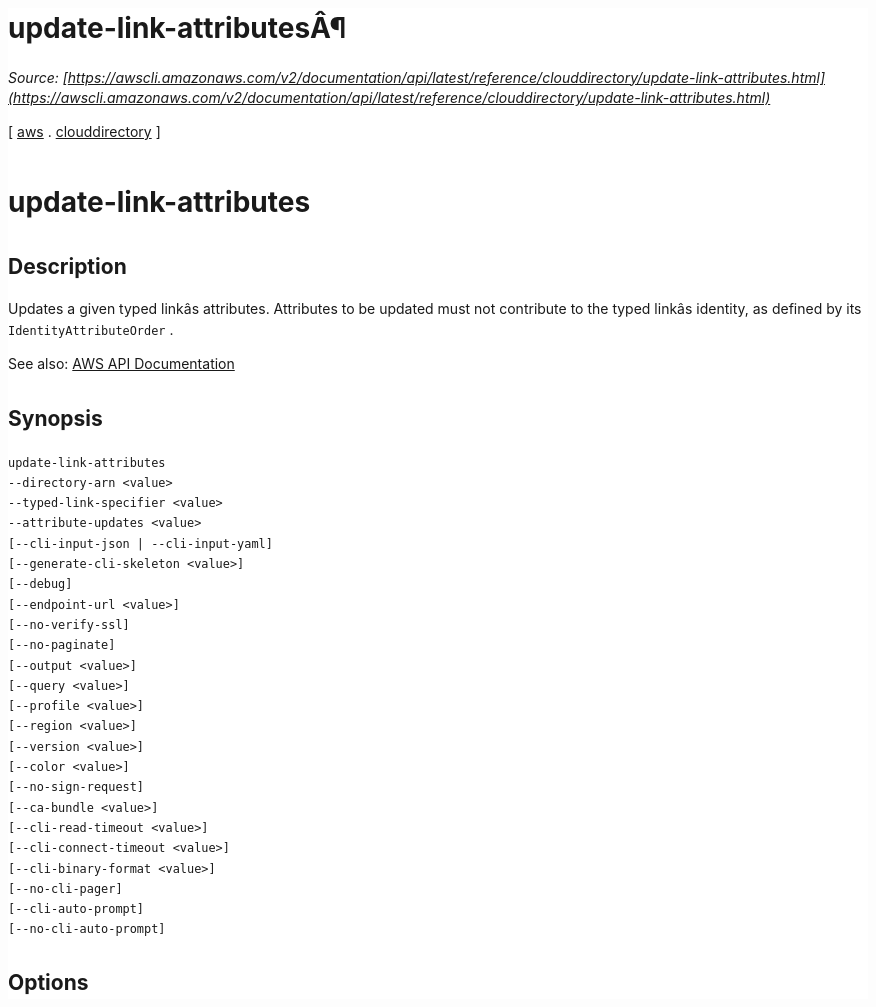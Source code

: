 # update-link-attributesÂ¶

*Source: [https://awscli.amazonaws.com/v2/documentation/api/latest/reference/clouddirectory/update-link-attributes.html](https://awscli.amazonaws.com/v2/documentation/api/latest/reference/clouddirectory/update-link-attributes.html)*

[ [aws](https://awscli.amazonaws.com/v2/documentation/api/latest/reference/index.html#cli-aws) . [clouddirectory](https://awscli.amazonaws.com/v2/documentation/api/latest/reference/clouddirectory/index.html#cli-aws-clouddirectory) ]

# update-link-attributes

## Description

Updates a given typed linkâs attributes. Attributes to be updated must not contribute to the typed linkâs identity, as defined by its `IdentityAttributeOrder` .

See also: [AWS API Documentation](https://docs.aws.amazon.com/goto/WebAPI/clouddirectory-2017-01-11/UpdateLinkAttributes)

## Synopsis

```
update-link-attributes
--directory-arn <value>
--typed-link-specifier <value>
--attribute-updates <value>
[--cli-input-json | --cli-input-yaml]
[--generate-cli-skeleton <value>]
[--debug]
[--endpoint-url <value>]
[--no-verify-ssl]
[--no-paginate]
[--output <value>]
[--query <value>]
[--profile <value>]
[--region <value>]
[--version <value>]
[--color <value>]
[--no-sign-request]
[--ca-bundle <value>]
[--cli-read-timeout <value>]
[--cli-connect-timeout <value>]
[--cli-binary-format <value>]
[--no-cli-pager]
[--cli-auto-prompt]
[--no-cli-auto-prompt]
```

## Options
